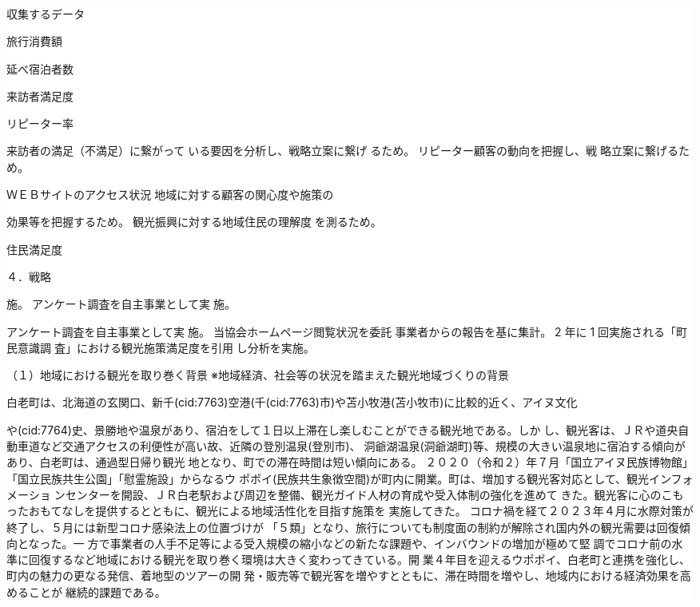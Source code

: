 収集するデータ

旅行消費額

延べ宿泊者数

来訪者満足度

リピーター率

来訪者の満足（不満足）に繋がって
いる要因を分析し、戦略立案に繋げ
るため。
リピーター顧客の動向を把握し、戦
略立案に繋げるため。

ＷＥＢサイトのアクセス状況  地域に対する顧客の関心度や施策の

効果等を把握するため。
観光振興に対する地域住民の理解度
を測るため。

住民満足度

４．戦略

施。
アンケート調査を自主事業として実
施。

アンケート調査を自主事業として実
施。
当協会ホームページ閲覧状況を委託
事業者からの報告を基に集計。
2 年に 1 回実施される「町民意識調
査」における観光施策満足度を引用
し分析を実施。

（１）地域における観光を取り巻く背景
※地域経済、社会等の状況を踏まえた観光地域づくりの背景

白老町は、北海道の玄関口、新千(cid:7763)空港(千(cid:7763)市)や苫小牧港(苫小牧市)に比較的近く、アイヌ文化

や(cid:7764)史、景勝地や温泉があり、宿泊をして１日以上滞在し楽しむことができる観光地である。しか
し、観光客は、ＪＲや道央自動車道など交通アクセスの利便性が高い故、近隣の登別温泉(登別市)、
洞爺湖温泉(洞爺湖町)等、規模の大きい温泉地に宿泊する傾向があり、白老町は、通過型日帰り観光
地となり、町での滞在時間は短い傾向にある。
  ２０２０（令和２）年７月「国立アイヌ民族博物館」「国立民族共生公園」「慰霊施設」からなるウ
ポポイ(民族共生象徴空間)が町内に開業。町は、増加する観光客対応として、観光インフォメーショ
ンセンターを開設、ＪＲ白老駅および周辺を整備、観光ガイド人材の育成や受入体制の強化を進めて
きた。観光客に心のこもったおもてなしを提供するとともに、観光による地域活性化を目指す施策を
実施してきた。
  コロナ禍を経て２０２３年４月に水際対策が終了し、５月には新型コロナ感染法上の位置づけが
「５類」となり、旅行についても制度面の制約が解除され国内外の観光需要は回復傾向となった。一
方で事業者の人手不足等による受入規模の縮小などの新たな課題や、インバウンドの増加が極めて堅
調でコロナ前の水準に回復するなど地域における観光を取り巻く環境は大きく変わってきている。開
業４年目を迎えるウポポイ、白老町と連携を強化し、町内の魅力の更なる発信、着地型のツアーの開
発・販売等で観光客を増やすとともに、滞在時間を増やし、地域内における経済効果を高めることが
継続的課題である。
